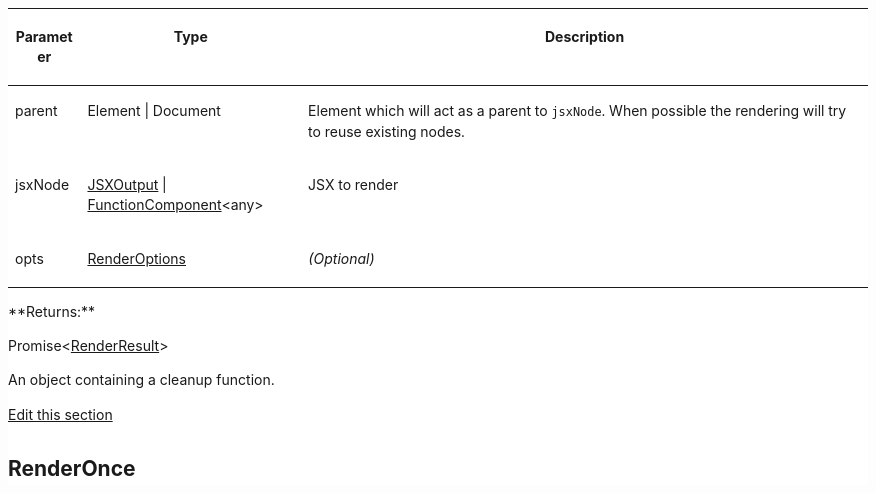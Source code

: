 <table><thead><tr><th>

Parameter

</th><th>

Type

</th><th>

Description

</th></tr></thead>
<tbody><tr><td>

parent

</td><td>

Element \| Document

</td><td>

Element which will act as a parent to `jsxNode`. When possible the rendering will try to reuse existing nodes.

</td></tr>
<tr><td>

jsxNode

</td><td>

[JSXOutput](#jsxoutput) \| [FunctionComponent](#functioncomponent)&lt;any&gt;

</td><td>

JSX to render

</td></tr>
<tr><td>

opts

</td><td>

[RenderOptions](#renderoptions)

</td><td>

_(Optional)_

</td></tr>
</tbody></table>
**Returns:**

Promise&lt;[RenderResult](#renderresult)&gt;

An object containing a cleanup function.

[Edit this section](https://github.com/QwikDev/qwik/tree/main/packages/qwik/src/core/client/dom-render.ts)

## RenderOnce
